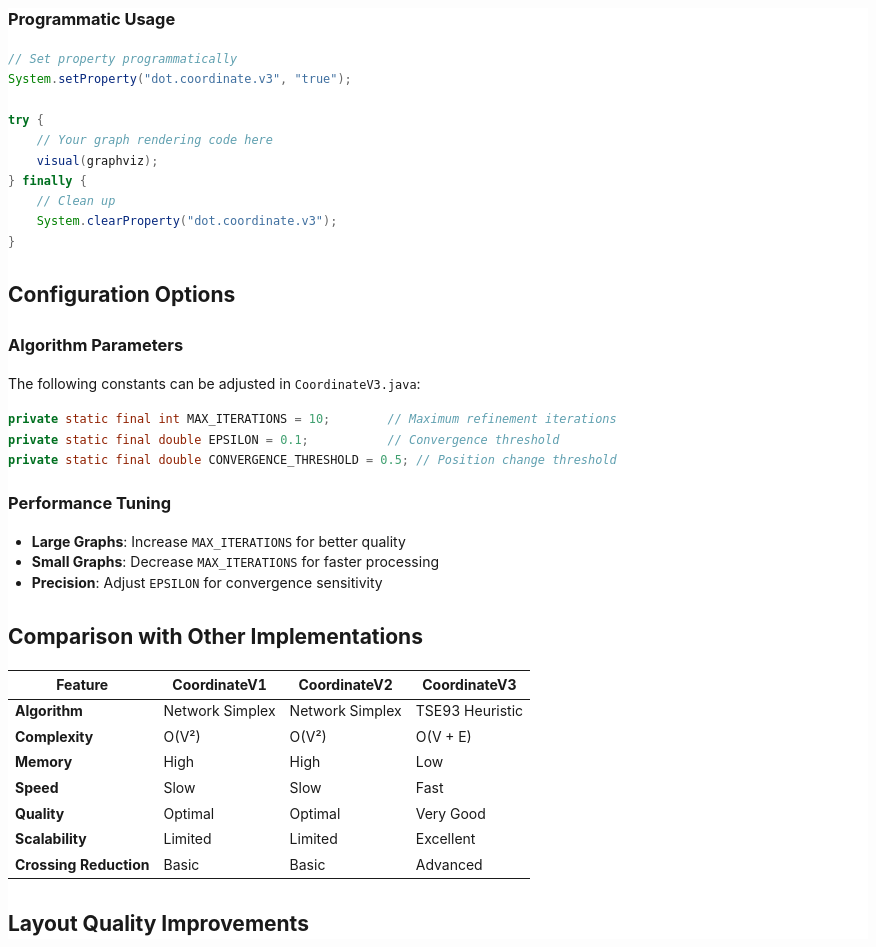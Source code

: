 ### Programmatic Usage

```java
// Set property programmatically
System.setProperty("dot.coordinate.v3", "true");

try {
    // Your graph rendering code here
    visual(graphviz);
} finally {
    // Clean up
    System.clearProperty("dot.coordinate.v3");
}
```

## Configuration Options

### Algorithm Parameters

The following constants can be adjusted in `CoordinateV3.java`:

```java
private static final int MAX_ITERATIONS = 10;        // Maximum refinement iterations
private static final double EPSILON = 0.1;           // Convergence threshold
private static final double CONVERGENCE_THRESHOLD = 0.5; // Position change threshold
```

### Performance Tuning

- **Large Graphs**: Increase `MAX_ITERATIONS` for better quality
- **Small Graphs**: Decrease `MAX_ITERATIONS` for faster processing
- **Precision**: Adjust `EPSILON` for convergence sensitivity

## Comparison with Other Implementations

| Feature | CoordinateV1 | CoordinateV2 | CoordinateV3 |
|---------|--------------|--------------|--------------|
| **Algorithm** | Network Simplex | Network Simplex | TSE93 Heuristic |
| **Complexity** | O(V²) | O(V²) | O(V + E) |
| **Memory** | High | High | Low |
| **Speed** | Slow | Slow | Fast |
| **Quality** | Optimal | Optimal | Very Good |
| **Scalability** | Limited | Limited | Excellent |
| **Crossing Reduction** | Basic | Basic | Advanced |

## Layout Quality Improvements
